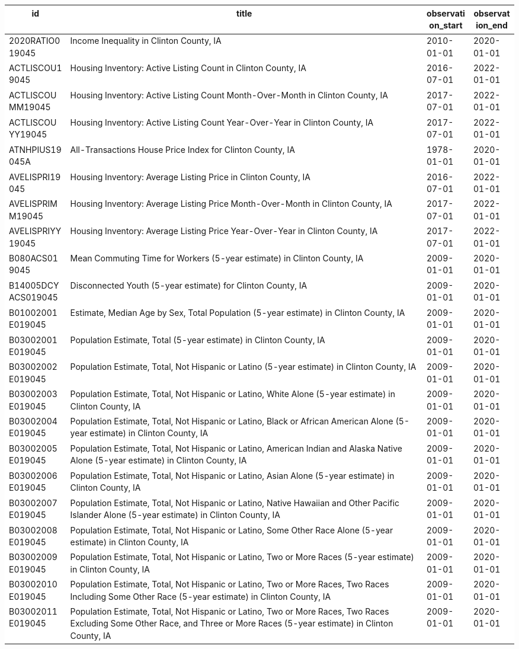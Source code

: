 | id                        | title                                                                                                                                                                       | observation_start   | observation_end   |
|---------------------------|-----------------------------------------------------------------------------------------------------------------------------------------------------------------------------|---------------------|-------------------|
| 2020RATIO019045           | Income Inequality in Clinton County, IA                                                                                                                                     | 2010-01-01          | 2020-01-01        |
| ACTLISCOU19045            | Housing Inventory: Active Listing Count in Clinton County, IA                                                                                                               | 2016-07-01          | 2022-01-01        |
| ACTLISCOUMM19045          | Housing Inventory: Active Listing Count Month-Over-Month in Clinton County, IA                                                                                              | 2017-07-01          | 2022-01-01        |
| ACTLISCOUYY19045          | Housing Inventory: Active Listing Count Year-Over-Year in Clinton County, IA                                                                                                | 2017-07-01          | 2022-01-01        |
| ATNHPIUS19045A            | All-Transactions House Price Index for Clinton County, IA                                                                                                                   | 1978-01-01          | 2020-01-01        |
| AVELISPRI19045            | Housing Inventory: Average Listing Price in Clinton County, IA                                                                                                              | 2016-07-01          | 2022-01-01        |
| AVELISPRIMM19045          | Housing Inventory: Average Listing Price Month-Over-Month in Clinton County, IA                                                                                             | 2017-07-01          | 2022-01-01        |
| AVELISPRIYY19045          | Housing Inventory: Average Listing Price Year-Over-Year in Clinton County, IA                                                                                               | 2017-07-01          | 2022-01-01        |
| B080ACS019045             | Mean Commuting Time for Workers (5-year estimate) in Clinton County, IA                                                                                                     | 2009-01-01          | 2020-01-01        |
| B14005DCYACS019045        | Disconnected Youth (5-year estimate) for Clinton County, IA                                                                                                                 | 2009-01-01          | 2020-01-01        |
| B01002001E019045          | Estimate, Median Age by Sex, Total Population (5-year estimate) in Clinton County, IA                                                                                       | 2009-01-01          | 2020-01-01        |
| B03002001E019045          | Population Estimate, Total (5-year estimate) in Clinton County, IA                                                                                                          | 2009-01-01          | 2020-01-01        |
| B03002002E019045          | Population Estimate, Total, Not Hispanic or Latino (5-year estimate) in Clinton County, IA                                                                                  | 2009-01-01          | 2020-01-01        |
| B03002003E019045          | Population Estimate, Total, Not Hispanic or Latino, White Alone (5-year estimate) in Clinton County, IA                                                                     | 2009-01-01          | 2020-01-01        |
| B03002004E019045          | Population Estimate, Total, Not Hispanic or Latino, Black or African American Alone (5-year estimate) in Clinton County, IA                                                 | 2009-01-01          | 2020-01-01        |
| B03002005E019045          | Population Estimate, Total, Not Hispanic or Latino, American Indian and Alaska Native Alone (5-year estimate) in Clinton County, IA                                         | 2009-01-01          | 2020-01-01        |
| B03002006E019045          | Population Estimate, Total, Not Hispanic or Latino, Asian Alone (5-year estimate) in Clinton County, IA                                                                     | 2009-01-01          | 2020-01-01        |
| B03002007E019045          | Population Estimate, Total, Not Hispanic or Latino, Native Hawaiian and Other Pacific Islander Alone (5-year estimate) in Clinton County, IA                                | 2009-01-01          | 2020-01-01        |
| B03002008E019045          | Population Estimate, Total, Not Hispanic or Latino, Some Other Race Alone (5-year estimate) in Clinton County, IA                                                           | 2009-01-01          | 2020-01-01        |
| B03002009E019045          | Population Estimate, Total, Not Hispanic or Latino, Two or More Races (5-year estimate) in Clinton County, IA                                                               | 2009-01-01          | 2020-01-01        |
| B03002010E019045          | Population Estimate, Total, Not Hispanic or Latino, Two or More Races, Two Races Including Some Other Race (5-year estimate) in Clinton County, IA                          | 2009-01-01          | 2020-01-01        |
| B03002011E019045          | Population Estimate, Total, Not Hispanic or Latino, Two or More Races, Two Races Excluding Some Other Race, and Three or More Races (5-year estimate) in Clinton County, IA | 2009-01-01          | 2020-01-01        |